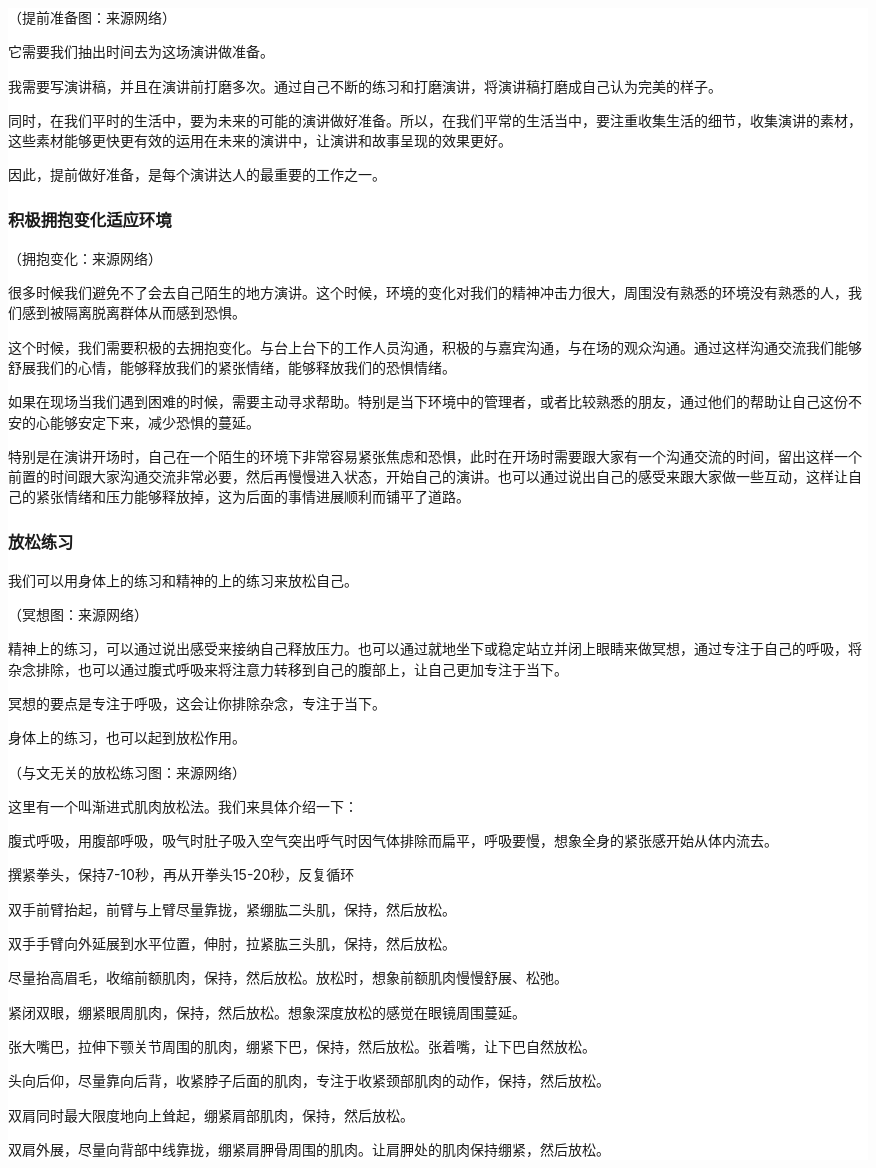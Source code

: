 
（提前准备图：来源网络）

它需要我们抽出时间去为这场演讲做准备。

我需要写演讲稿，并且在演讲前打磨多次。通过自己不断的练习和打磨演讲，将演讲稿打磨成自己认为完美的样子。

同时，在我们平时的生活中，要为未来的可能的演讲做好准备。所以，在我们平常的生活当中，要注重收集生活的细节，收集演讲的素材，这些素材能够更快更有效的运用在未来的演讲中，让演讲和故事呈现的效果更好。

因此，提前做好准备，是每个演讲达人的最重要的工作之一。

### 积极拥抱变化适应环境


（拥抱变化：来源网络）

很多时候我们避免不了会去自己陌生的地方演讲。这个时候，环境的变化对我们的精神冲击力很大，周围没有熟悉的环境没有熟悉的人，我们感到被隔离脱离群体从而感到恐惧。

这个时候，我们需要积极的去拥抱变化。与台上台下的工作人员沟通，积极的与嘉宾沟通，与在场的观众沟通。通过这样沟通交流我们能够舒展我们的心情，能够释放我们的紧张情绪，能够释放我们的恐惧情绪。

如果在现场当我们遇到困难的时候，需要主动寻求帮助。特别是当下环境中的管理者，或者比较熟悉的朋友，通过他们的帮助让自己这份不安的心能够安定下来，减少恐惧的蔓延。

特别是在演讲开场时，自己在一个陌生的环境下非常容易紧张焦虑和恐惧，此时在开场时需要跟大家有一个沟通交流的时间，留出这样一个前置的时间跟大家沟通交流非常必要，然后再慢慢进入状态，开始自己的演讲。也可以通过说出自己的感受来跟大家做一些互动，这样让自己的紧张情绪和压力能够释放掉，这为后面的事情进展顺利而铺平了道路。

### 放松练习

我们可以用身体上的练习和精神的上的练习来放松自己。


（冥想图：来源网络）

精神上的练习，可以通过说出感受来接纳自己释放压力。也可以通过就地坐下或稳定站立并闭上眼睛来做冥想，通过专注于自己的呼吸，将杂念排除，也可以通过腹式呼吸来将注意力转移到自己的腹部上，让自己更加专注于当下。

冥想的要点是专注于呼吸，这会让你排除杂念，专注于当下。

身体上的练习，也可以起到放松作用。


（与文无关的放松练习图：来源网络）


这里有一个叫渐进式肌肉放松法。我们来具体介绍一下：

腹式呼吸，用腹部呼吸，吸气时肚子吸入空气突出呼气时因气体排除而扁平，呼吸要慢，想象全身的紧张感开始从体内流去。

撰紧拳头，保持7-10秒，再从开拳头15-20秒，反复循环

双手前臂抬起，前臂与上臂尽量靠拢，紧绷肱二头肌，保持，然后放松。

双手手臂向外延展到水平位置，伸肘，拉紧肱三头肌，保持，然后放松。

尽量抬高眉毛，收缩前额肌肉，保持，然后放松。放松时，想象前额肌肉慢慢舒展、松弛。

紧闭双眼，绷紧眼周肌肉，保持，然后放松。想象深度放松的感觉在眼镜周围蔓延。

张大嘴巴，拉伸下颚关节周围的肌肉，绷紧下巴，保持，然后放松。张着嘴，让下巴自然放松。

头向后仰，尽量靠向后背，收紧脖子后面的肌肉，专注于收紧颈部肌肉的动作，保持，然后放松。

双肩同时最大限度地向上耸起，绷紧肩部肌肉，保持，然后放松。

双肩外展，尽量向背部中线靠拢，绷紧肩胛骨周围的肌肉。让肩胛处的肌肉保持绷紧，然后放松。

